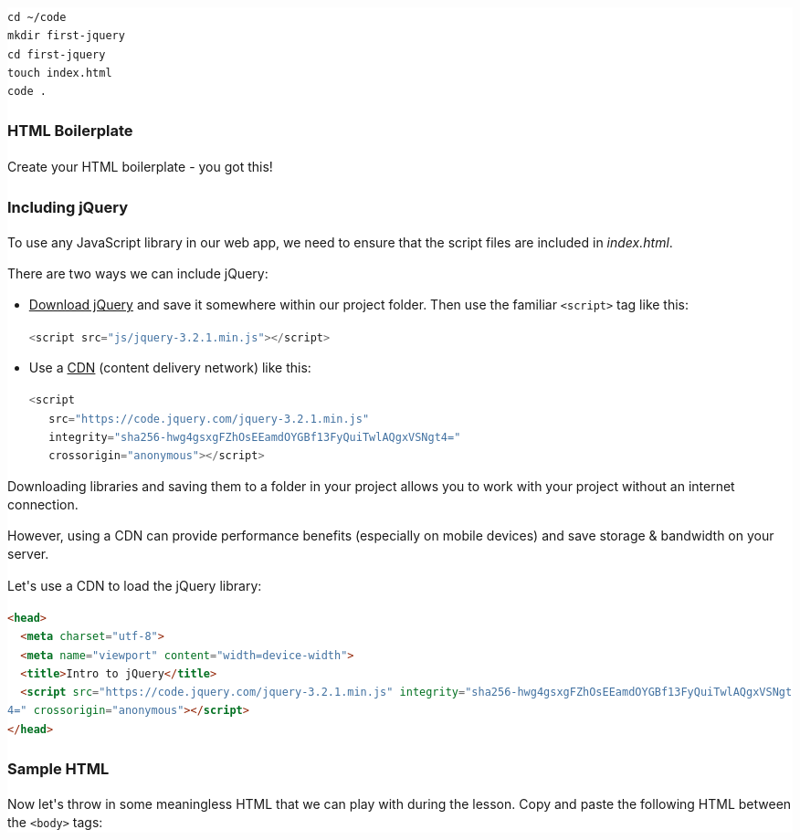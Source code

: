 ```
cd ~/code
mkdir first-jquery
cd first-jquery
touch index.html
code .
```

### HTML Boilerplate

Create your HTML boilerplate - you got this!

### Including jQuery

To use any JavaScript library in our web app, we need to ensure that the script files are included in _index.html_.

There are two ways we can include jQuery:

- [Download jQuery](http://jquery.com/download/) and save it somewhere within our project folder. Then use the familiar `<script>` tag like this:
  
  ```js
  <script src="js/jquery-3.2.1.min.js"></script>
  ```
- Use a [CDN](https://en.wikipedia.org/wiki/Content_delivery_network) (content delivery network) like this:

   ```js
   <script
  	  src="https://code.jquery.com/jquery-3.2.1.min.js"
  	  integrity="sha256-hwg4gsxgFZhOsEEamdOYGBf13FyQuiTwlAQgxVSNgt4="
  	  crossorigin="anonymous"></script>
   ```

Downloading libraries and saving them to a folder in your project allows you to work with your project without an internet connection.

However, using a CDN can provide performance benefits (especially on mobile devices) and save storage & bandwidth on your server.

Let's use a CDN to load the jQuery library:

```html
<head>
  <meta charset="utf-8">
  <meta name="viewport" content="width=device-width">
  <title>Intro to jQuery</title>
  <script src="https://code.jquery.com/jquery-3.2.1.min.js" integrity="sha256-hwg4gsxgFZhOsEEamdOYGBf13FyQuiTwlAQgxVSNgt4=" crossorigin="anonymous"></script>
</head>
```

### Sample HTML

Now let's throw in some meaningless HTML that we can play with during the lesson. Copy and paste the following HTML between the `<body>` tags:
